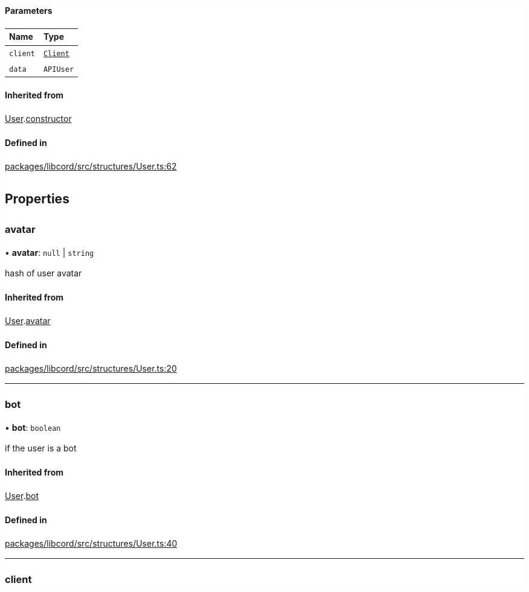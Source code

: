 #### Parameters

| Name | Type |
| :------ | :------ |
| `client` | [`Client`](Client.md) |
| `data` | `APIUser` |

#### Inherited from

[User](User.md).[constructor](User.md#constructor)

#### Defined in

[packages/libcord/src/structures/User.ts:62](https://github.com/Libcord/libcord/blob/d0e0b8c/packages/libcord/src/structures/User.ts#L62)

## Properties

### avatar

• **avatar**: ``null`` \| `string`

hash of user avatar

#### Inherited from

[User](User.md).[avatar](User.md#avatar)

#### Defined in

[packages/libcord/src/structures/User.ts:20](https://github.com/Libcord/libcord/blob/d0e0b8c/packages/libcord/src/structures/User.ts#L20)

___

### bot

• **bot**: `boolean`

if the user is a bot

#### Inherited from

[User](User.md).[bot](User.md#bot)

#### Defined in

[packages/libcord/src/structures/User.ts:40](https://github.com/Libcord/libcord/blob/d0e0b8c/packages/libcord/src/structures/User.ts#L40)

___

### client
